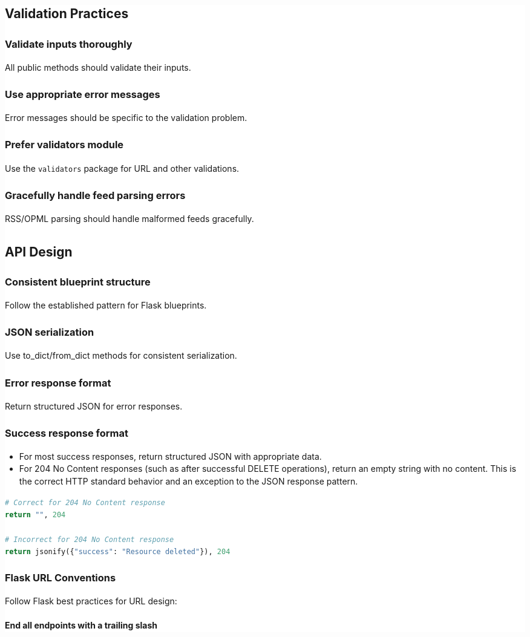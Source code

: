 ## Validation Practices

### Validate inputs thoroughly

All public methods should validate their inputs.

### Use appropriate error messages

Error messages should be specific to the validation problem.

### Prefer validators module

Use the `validators` package for URL and other validations.

### Gracefully handle feed parsing errors

RSS/OPML parsing should handle malformed feeds gracefully.

## API Design

### Consistent blueprint structure

Follow the established pattern for Flask blueprints.

### JSON serialization

Use to_dict/from_dict methods for consistent serialization.

### Error response format

Return structured JSON for error responses.

### Success response format

- For most success responses, return structured JSON with appropriate data.
- For 204 No Content responses (such as after successful DELETE operations), return an empty string with no content.
  This is the correct HTTP standard behavior and an exception to the JSON response pattern.

```python
# Correct for 204 No Content response
return "", 204

# Incorrect for 204 No Content response
return jsonify({"success": "Resource deleted"}), 204
```

### Flask URL Conventions

Follow Flask best practices for URL design:

#### End all endpoints with a trailing slash
